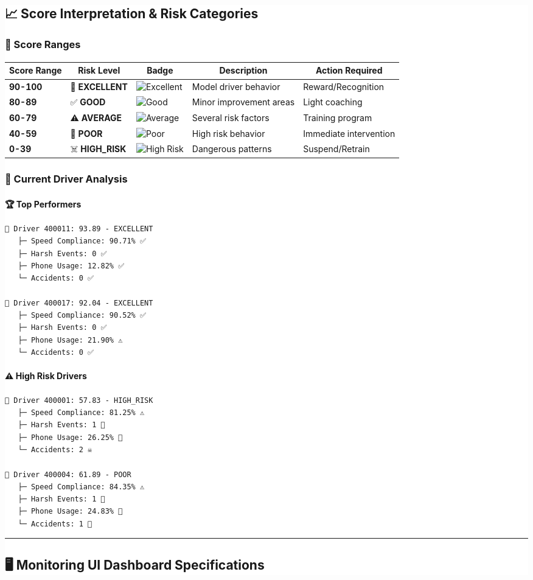 
## 📈 **Score Interpretation & Risk Categories**

### **🎯 Score Ranges**

| Score Range | Risk Level | Badge | Description | Action Required |
|-------------|------------|-------|-------------|-----------------|
| **90-100** | 🌟 **EXCELLENT** | ![Excellent](https://img.shields.io/badge/🌟-EXCELLENT-brightgreen) | Model driver behavior | Reward/Recognition |
| **80-89** | ✅ **GOOD** | ![Good](https://img.shields.io/badge/✅-GOOD-green) | Minor improvement areas | Light coaching |
| **60-79** | ⚠️ **AVERAGE** | ![Average](https://img.shields.io/badge/⚠️-AVERAGE-yellow) | Several risk factors | Training program |
| **40-59** | 🚨 **POOR** | ![Poor](https://img.shields.io/badge/🚨-POOR-orange) | High risk behavior | Immediate intervention |
| **0-39** | ☠️ **HIGH_RISK** | ![High Risk](https://img.shields.io/badge/☠️-HIGH_RISK-red) | Dangerous patterns | Suspend/Retrain |

### **🔬 Current Driver Analysis**

#### **🏆 Top Performers**
```
👑 Driver 400011: 93.89 - EXCELLENT
   ├─ Speed Compliance: 90.71% ✅
   ├─ Harsh Events: 0 ✅  
   ├─ Phone Usage: 12.82% ✅
   └─ Accidents: 0 ✅

🥈 Driver 400017: 92.04 - EXCELLENT  
   ├─ Speed Compliance: 90.52% ✅
   ├─ Harsh Events: 0 ✅
   ├─ Phone Usage: 21.90% ⚠️
   └─ Accidents: 0 ✅
```

#### **⚠️ High Risk Drivers**
```
🚨 Driver 400001: 57.83 - HIGH_RISK
   ├─ Speed Compliance: 81.25% ⚠️
   ├─ Harsh Events: 1 🚨
   ├─ Phone Usage: 26.25% 🚨  
   └─ Accidents: 2 ☠️

🔴 Driver 400004: 61.89 - POOR
   ├─ Speed Compliance: 84.35% ⚠️
   ├─ Harsh Events: 1 🚨
   ├─ Phone Usage: 24.83% 🚨
   └─ Accidents: 1 🚨
```

---

## 🖥️ **Monitoring UI Dashboard Specifications**
